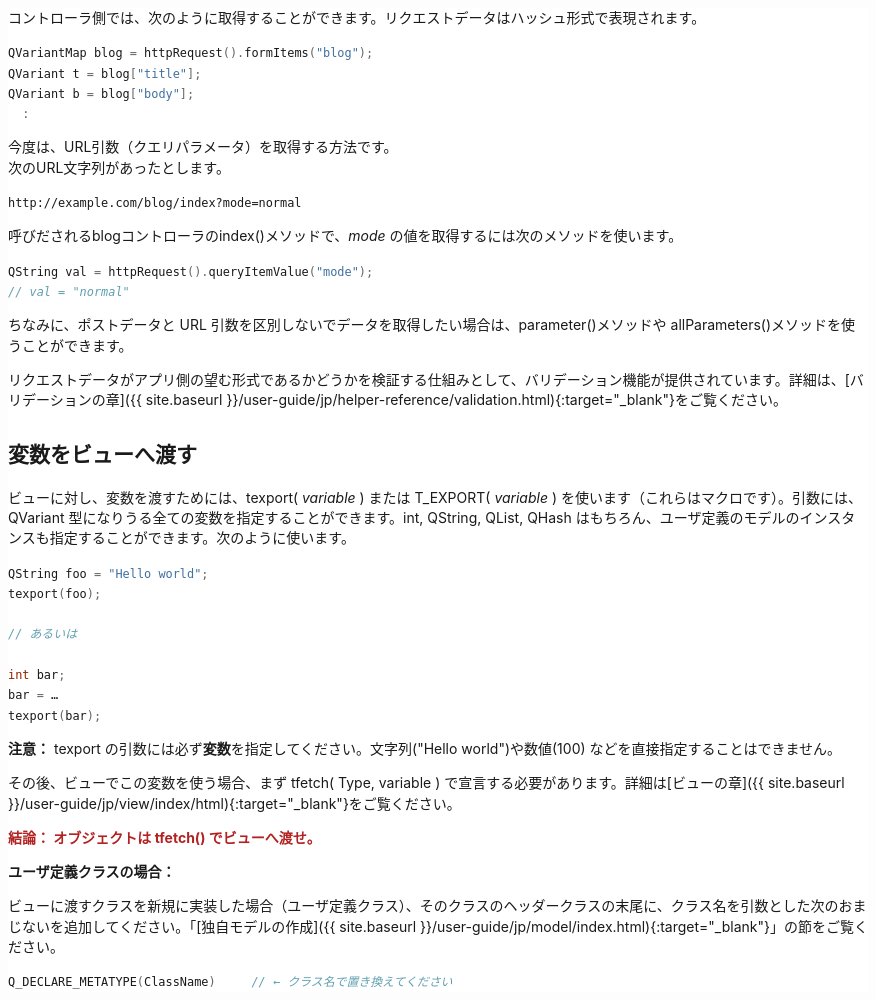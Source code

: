 コントローラ側では、次のように取得することができます。リクエストデータはハッシュ形式で表現されます。

```c++
QVariantMap blog = httpRequest().formItems("blog");
QVariant t = blog["title"];
QVariant b = blog["body"];
  :
```

今度は、URL引数（クエリパラメータ）を取得する方法です。<br>
次のURL文字列があったとします。

```
http://example.com/blog/index?mode=normal
```

呼びだされるblogコントローラのindex()メソッドで、*mode* の値を取得するには次のメソッドを使います。

```c++
QString val = httpRequest().queryItemValue("mode");
// val = "normal"  
```

ちなみに、ポストデータと URL 引数を区別しないでデータを取得したい場合は、parameter()メソッドや allParameters()メソッドを使うことができます。
 
リクエストデータがアプリ側の望む形式であるかどうかを検証する仕組みとして、バリデーション機能が提供されています。詳細は、[バリデーションの章]({{ site.baseurl }}/user-guide/jp/helper-reference/validation.html){:target="_blank"}をご覧ください。
 
## 変数をビューへ渡す

ビューに対し、変数を渡すためには、texport( *variable* ) または T_EXPORT( *variable* ) を使います（これらはマクロです）。引数には、QVariant 型になりうる全ての変数を指定することができます。int, QString, QList, QHash はもちろん、ユーザ定義のモデルのインスタンスも指定することができます。次のように使います。

```c++
QString foo = "Hello world";
texport(foo);

// あるいは

int bar;
bar = …
texport(bar);
```

**注意：** texport の引数には必ず**変数**を指定してください。文字列("Hello world")や数値(100) などを直接指定することはできません。

その後、ビューでこの変数を使う場合、まず tfetch( Type, variable ) で宣言する必要があります。詳細は[ビューの章]({{ site.baseurl }}/user-guide/jp/view/index/html){:target="_blank"}をご覧ください。 

<span style="color: #b22222">**結論： オブジェクトは tfetch() でビューへ渡せ。**</span>
 
**ユーザ定義クラスの場合：**

ビューに渡すクラスを新規に実装した場合（ユーザ定義クラス）、そのクラスのヘッダークラスの末尾に、クラス名を引数とした次のおまじないを追加してください。「[独自モデルの作成]({{ site.baseurl }}/user-guide/jp/model/index.html){:target="_blank"}」の節をご覧ください。

```c++
Q_DECLARE_METATYPE(ClassName)     // ← クラス名で置き換えてください
```
